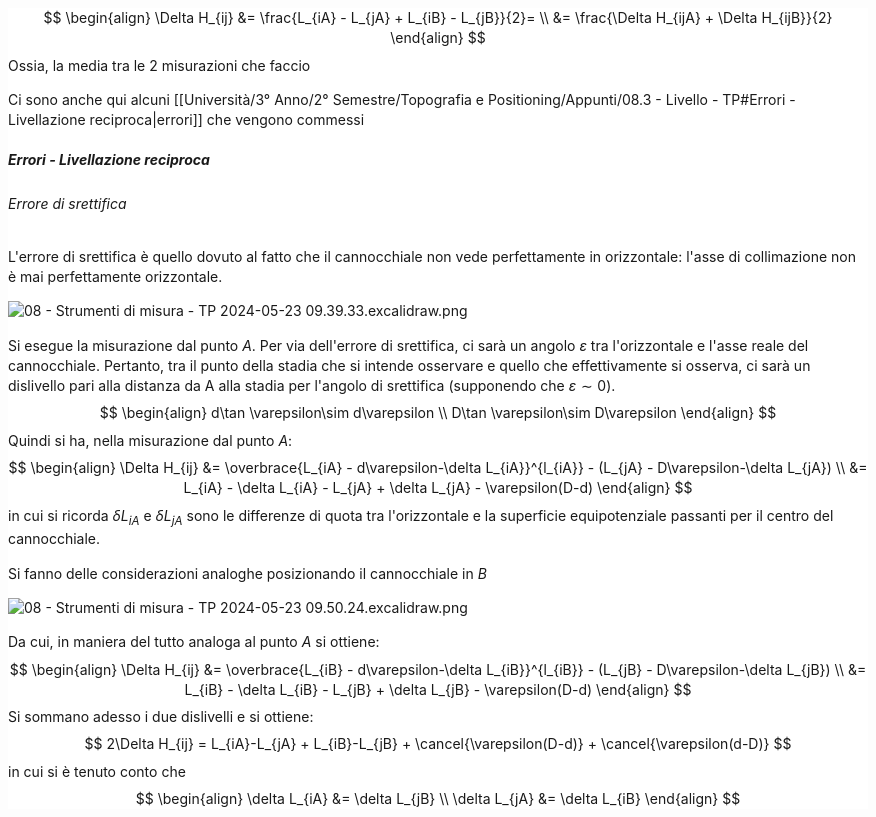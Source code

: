 $$
\begin{align}
\Delta H_{ij} &= \frac{L_{iA} - L_{jA} + L_{iB} - L_{jB}}{2}= \\
&= \frac{\Delta H_{ijA} + \Delta H_{ijB}}{2}
\end{align}
$$
Ossia, la media tra le 2 misurazioni che faccio

Ci sono anche qui alcuni [[Università/3° Anno/2° Semestre/Topografia e Positioning/Appunti/08.3 - Livello - TP#Errori - Livellazione reciproca\|errori]] che vengono commessi

##### Errori - Livellazione reciproca

###### Errore di srettifica

L'errore di srettifica è quello dovuto al fatto che il cannocchiale non vede perfettamente in orizzontale: l'asse di collimazione non è mai perfettamente orizzontale.

![08 - Strumenti di misura - TP 2024-05-23 09.39.33.excalidraw.png](/img/user/Excalidraw/08%20-%20Strumenti%20di%20misura%20-%20TP%202024-05-23%2009.39.33.excalidraw.png)


Si esegue la misurazione dal punto $A$. Per via dell'errore di srettifica, ci sarà un angolo $\varepsilon$ tra l'orizzontale e l'asse reale del cannocchiale. Pertanto, tra il punto della stadia che si intende osservare e quello che effettivamente si osserva, ci sarà un dislivello pari alla distanza da A alla stadia per l'angolo di srettifica (supponendo che $\varepsilon\sim 0$).
$$
\begin{align}
d\tan \varepsilon\sim  d\varepsilon \\
D\tan \varepsilon\sim  D\varepsilon
\end{align}
$$
Quindi si ha, nella misurazione dal punto $A$:
$$
\begin{align}
\Delta H_{ij} &= \overbrace{L_{iA} - d\varepsilon-\delta L_{iA}}^{l_{iA}} - (L_{jA} - D\varepsilon-\delta L_{jA}) \\
&= L_{iA} - \delta L_{iA} - L_{jA} + \delta L_{jA} - \varepsilon(D-d)
\end{align}
$$
in cui si ricorda $\delta L_{iA}$ e $\delta L_{jA}$ sono le differenze di quota tra l'orizzontale e la superficie equipotenziale passanti per il centro del cannocchiale.

Si fanno delle considerazioni analoghe posizionando il cannocchiale in $B$

![08 - Strumenti di misura - TP 2024-05-23 09.50.24.excalidraw.png](/img/user/Excalidraw/08%20-%20Strumenti%20di%20misura%20-%20TP%202024-05-23%2009.50.24.excalidraw.png)


Da cui, in maniera del tutto analoga al punto $A$ si ottiene:
$$
\begin{align}
\Delta H_{ij} &= \overbrace{L_{iB} - d\varepsilon-\delta L_{iB}}^{l_{iB}} - (L_{jB} - D\varepsilon-\delta L_{jB}) \\
&= L_{iB} - \delta L_{iB} - L_{jB} + \delta L_{jB} - \varepsilon(D-d)
\end{align}
$$
Si sommano adesso i due dislivelli e si ottiene:
$$
2\Delta H_{ij} = L_{iA}-L_{jA} + L_{iB}-L_{jB} + \cancel{\varepsilon(D-d)} + \cancel{\varepsilon(d-D)}
$$
in cui si è tenuto conto che
$$
\begin{align}
\delta L_{iA} &= \delta L_{jB} \\
\delta L_{jA} &= \delta L_{iB}
\end{align}
$$